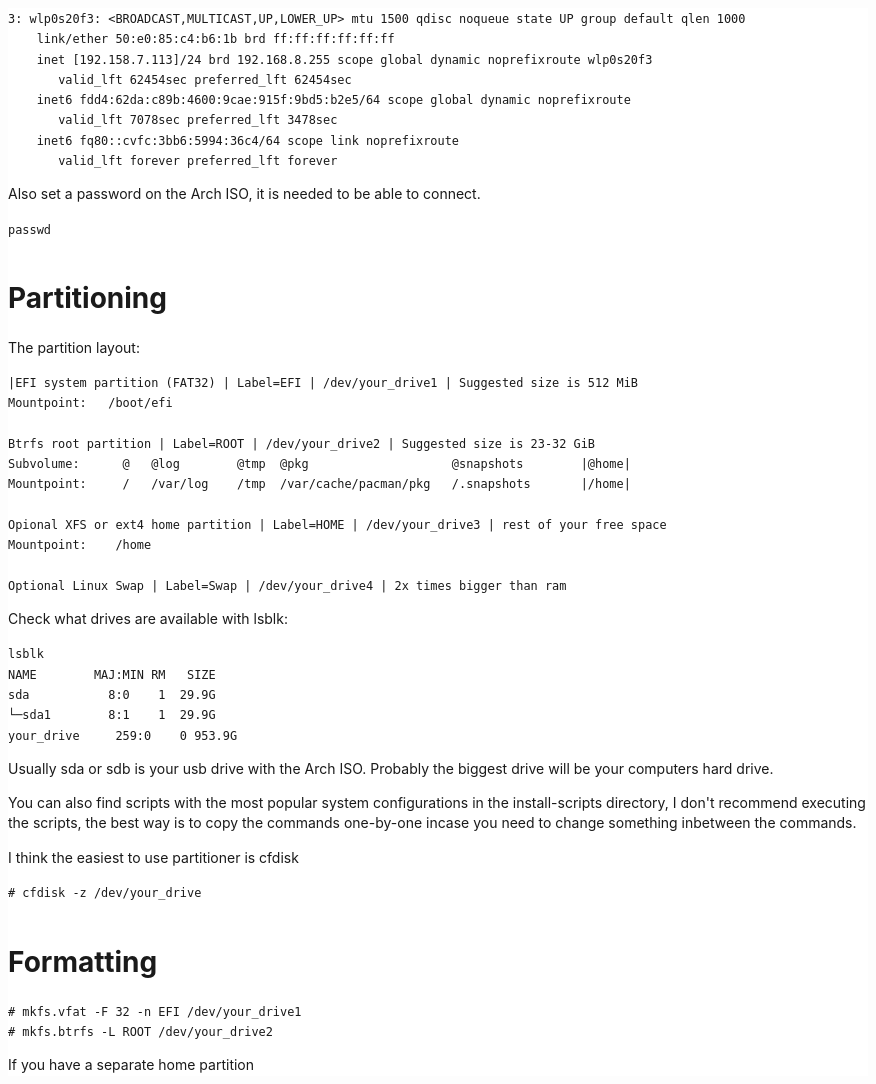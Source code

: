 ```
3: wlp0s20f3: <BROADCAST,MULTICAST,UP,LOWER_UP> mtu 1500 qdisc noqueue state UP group default qlen 1000
    link/ether 50:e0:85:c4:b6:1b brd ff:ff:ff:ff:ff:ff
    inet [192.158.7.113]/24 brd 192.168.8.255 scope global dynamic noprefixroute wlp0s20f3
       valid_lft 62454sec preferred_lft 62454sec
    inet6 fdd4:62da:c89b:4600:9cae:915f:9bd5:b2e5/64 scope global dynamic noprefixroute 
       valid_lft 7078sec preferred_lft 3478sec
    inet6 fq80::cvfc:3bb6:5994:36c4/64 scope link noprefixroute 
       valid_lft forever preferred_lft forever
```
Also set a password on the Arch ISO, it is needed to be able to connect.
```
passwd
```

# Partitioning
The partition layout:
```
|EFI system partition (FAT32) | Label=EFI | /dev/your_drive1 | Suggested size is 512 MiB
Mountpoint:   /boot/efi  

Btrfs root partition | Label=ROOT | /dev/your_drive2 | Suggested size is 23-32 GiB
Subvolume:      @   @log        @tmp  @pkg                    @snapshots        |@home|
Mountpoint:     /   /var/log    /tmp  /var/cache/pacman/pkg   /.snapshots       |/home|

Opional XFS or ext4 home partition | Label=HOME | /dev/your_drive3 | rest of your free space                                              
Mountpoint:    /home

Optional Linux Swap | Label=Swap | /dev/your_drive4 | 2x times bigger than ram
```
Check what drives are available with lsblk:
```
lsblk
NAME        MAJ:MIN RM   SIZE 
sda           8:0    1  29.9G  
└─sda1        8:1    1  29.9G   
your_drive     259:0    0 953.9G  
```
Usually sda or sdb is your usb drive with the Arch ISO.
Probably the biggest drive will be your computers hard drive.

You can also find scripts with the most popular system configurations in the install-scripts directory, I don't recommend executing the scripts, the best way is to copy the commands one-by-one incase you need to change something inbetween the commands.

I think the easiest to use partitioner is cfdisk
```
# cfdisk -z /dev/your_drive
```
# Formatting
```
# mkfs.vfat -F 32 -n EFI /dev/your_drive1
# mkfs.btrfs -L ROOT /dev/your_drive2
```
If you have a separate home partition
